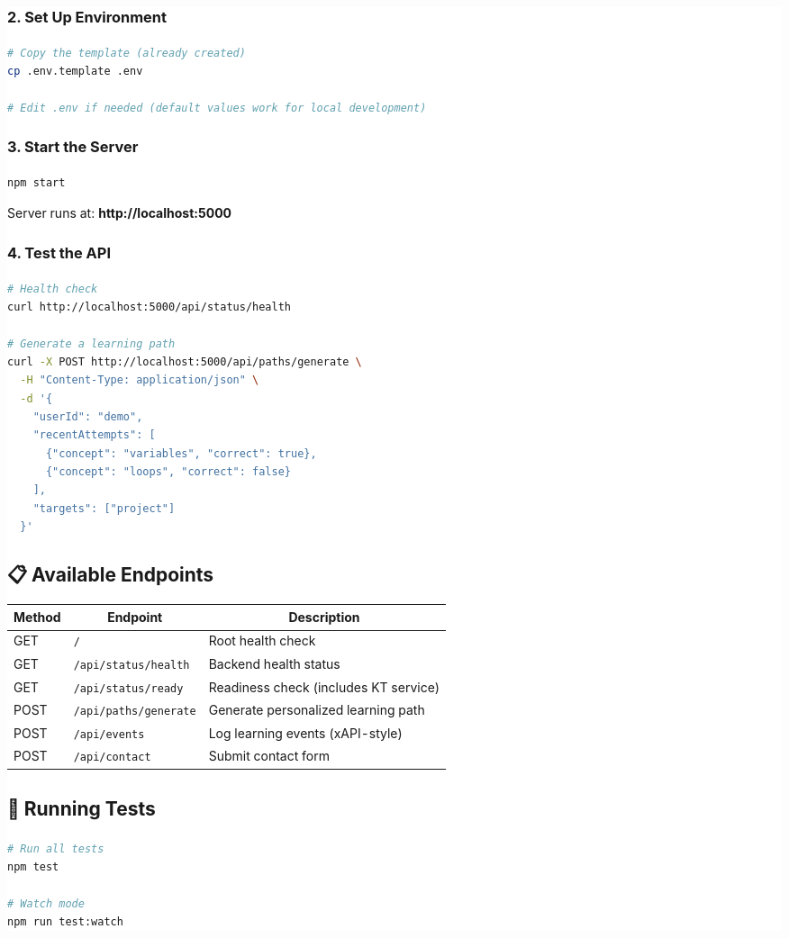 ### 2. Set Up Environment
```bash
# Copy the template (already created)
cp .env.template .env

# Edit .env if needed (default values work for local development)
```

### 3. Start the Server
```bash
npm start
```

Server runs at: **http://localhost:5000**

### 4. Test the API
```bash
# Health check
curl http://localhost:5000/api/status/health

# Generate a learning path
curl -X POST http://localhost:5000/api/paths/generate \
  -H "Content-Type: application/json" \
  -d '{
    "userId": "demo",
    "recentAttempts": [
      {"concept": "variables", "correct": true},
      {"concept": "loops", "correct": false}
    ],
    "targets": ["project"]
  }'
```

## 📋 Available Endpoints

| Method | Endpoint | Description |
|--------|----------|-------------|
| GET | `/` | Root health check |
| GET | `/api/status/health` | Backend health status |
| GET | `/api/status/ready` | Readiness check (includes KT service) |
| POST | `/api/paths/generate` | Generate personalized learning path |
| POST | `/api/events` | Log learning events (xAPI-style) |
| POST | `/api/contact` | Submit contact form |

## 🧪 Running Tests

```bash
# Run all tests
npm test

# Watch mode
npm run test:watch
```
